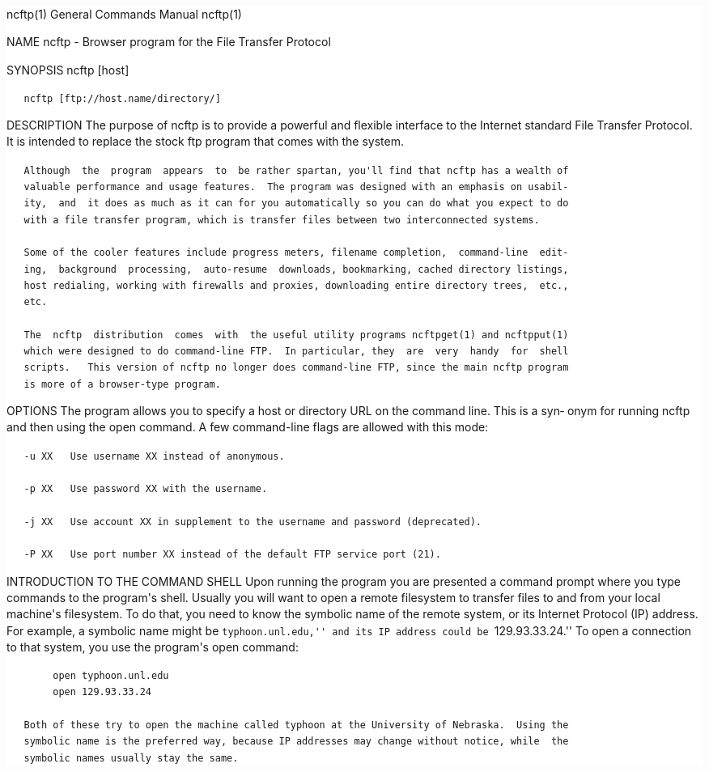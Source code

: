 ncftp(1)                               General Commands Manual                               ncftp(1)

NAME
       ncftp - Browser program for the File Transfer Protocol

SYNOPSIS
       ncftp [host]

       ncftp [ftp://host.name/directory/]

DESCRIPTION
       The  purpose of ncftp is to provide a powerful and flexible interface to the Internet standard
       File Transfer Protocol.  It is intended to replace the stock ftp program that comes  with  the
       system.

       Although  the  program  appears  to  be rather spartan, you'll find that ncftp has a wealth of
       valuable performance and usage features.  The program was designed with an emphasis on usabil‐
       ity,  and  it does as much as it can for you automatically so you can do what you expect to do
       with a file transfer program, which is transfer files between two interconnected systems.

       Some of the cooler features include progress meters, filename completion,  command-line  edit‐
       ing,  background  processing,  auto-resume  downloads, bookmarking, cached directory listings,
       host redialing, working with firewalls and proxies, downloading entire directory trees,  etc.,
       etc.

       The  ncftp  distribution  comes  with  the useful utility programs ncftpget(1) and ncftpput(1)
       which were designed to do command-line FTP.  In particular, they  are  very  handy  for  shell
       scripts.   This version of ncftp no longer does command-line FTP, since the main ncftp program
       is more of a browser-type program.

   OPTIONS
       The program allows you to specify a host or directory URL on the command line.  This is a syn‐
       onym  for running ncftp and then using the open command.  A few command-line flags are allowed
       with this mode:

       -u XX   Use username XX instead of anonymous.

       -p XX   Use password XX with the username.

       -j XX   Use account XX in supplement to the username and password (deprecated).

       -P XX   Use port number XX instead of the default FTP service port (21).

   INTRODUCTION TO THE COMMAND SHELL
       Upon running the program you are presented a command prompt where you  type  commands  to  the
       program's  shell.   Usually you will want to open a remote filesystem to transfer files to and
       from your local machine's filesystem.  To do that, you need to know the symbolic name  of  the
       remote  system,  or its Internet Protocol (IP) address.  For example, a symbolic name might be
       ``typhoon.unl.edu,'' and its IP address could be ``129.93.33.24.''  To open  a  connection  to
       that system, you use the program's open command:

            open typhoon.unl.edu
            open 129.93.33.24

       Both of these try to open the machine called typhoon at the University of Nebraska.  Using the
       symbolic name is the preferred way, because IP addresses may change without notice, while  the
       symbolic names usually stay the same.
